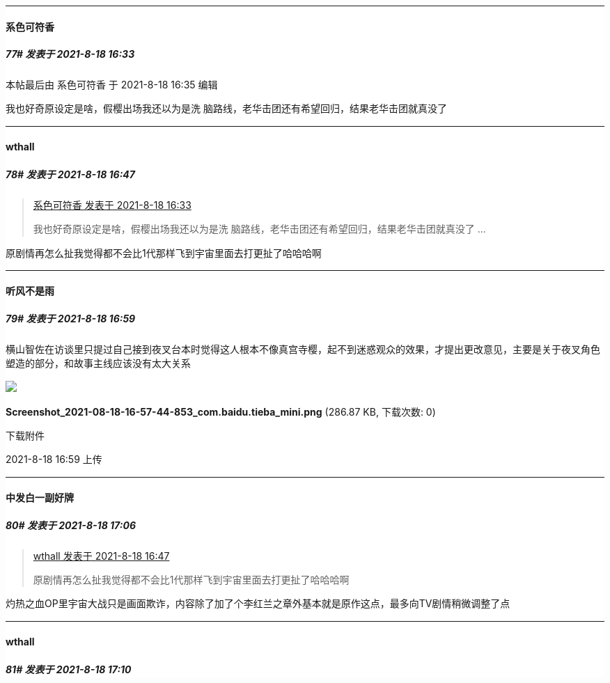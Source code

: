 
*****

####  系色可符香  
##### 77#       发表于 2021-8-18 16:33


 本帖最后由 系色可符香 于 2021-8-18 16:35 编辑 

我也好奇原设定是啥，假樱出场我还以为是洗 脑路线，老华击团还有希望回归，结果老华击团就真没了


*****

####  wthall  
##### 78#       发表于 2021-8-18 16:47


<blockquote><a href="httphttps://bbs.saraba1st.com/2b/forum.php?mod=redirect&amp;goto=findpost&amp;pid=52417209&amp;ptid=2020579" target="_blank">系色可符香 发表于 2021-8-18 16:33</a>

我也好奇原设定是啥，假樱出场我还以为是洗 脑路线，老华击团还有希望回归，结果老华击团就真没了 ...</blockquote>
原剧情再怎么扯我觉得都不会比1代那样飞到宇宙里面去打更扯了哈哈哈啊


*****

####  听风不是雨  
##### 79#       发表于 2021-8-18 16:59


横山智佐在访谈里只提过自己接到夜叉台本时觉得这人根本不像真宫寺樱，起不到迷惑观众的效果，才提出更改意见，主要是关于夜叉角色塑造的部分，和故事主线应该没有太大关系


<img src="https://img.saraba1st.com/forum/202108/18/165925apx659r9nf55rw6f.png" referrerpolicy="no-referrer">


<strong>Screenshot_2021-08-18-16-57-44-853_com.baidu.tieba_mini.png</strong> (286.87 KB, 下载次数: 0)

下载附件

2021-8-18 16:59 上传


*****

####  中发白一副好牌  
##### 80#       发表于 2021-8-18 17:06


<blockquote><a href="httphttps://bbs.saraba1st.com/2b/forum.php?mod=redirect&amp;goto=findpost&amp;pid=52417358&amp;ptid=2020579" target="_blank">wthall 发表于 2021-8-18 16:47</a>

原剧情再怎么扯我觉得都不会比1代那样飞到宇宙里面去打更扯了哈哈哈啊</blockquote>
灼热之血OP里宇宙大战只是画面欺诈，内容除了加了个李红兰之章外基本就是原作这点，最多向TV剧情稍微调整了点


*****

####  wthall  
##### 81#       发表于 2021-8-18 17:10
